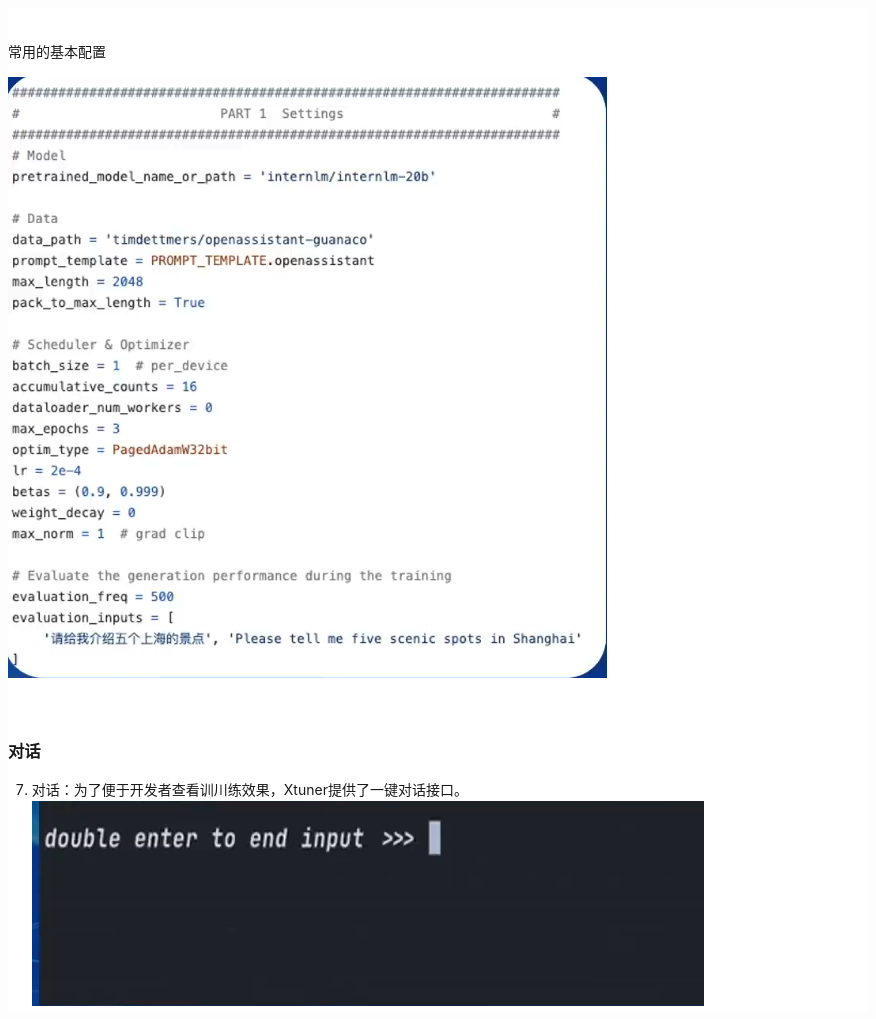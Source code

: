 ‍

常用的基本配置

​![image](assets/image-20240419004259-zxkh1vs.png)​

‍

### 对话

7. 对话：为了便于开发者查看训川练效果，Xtuner提供了一键对话接口。![image](assets/image-20240419004531-ddoidso.png)​
